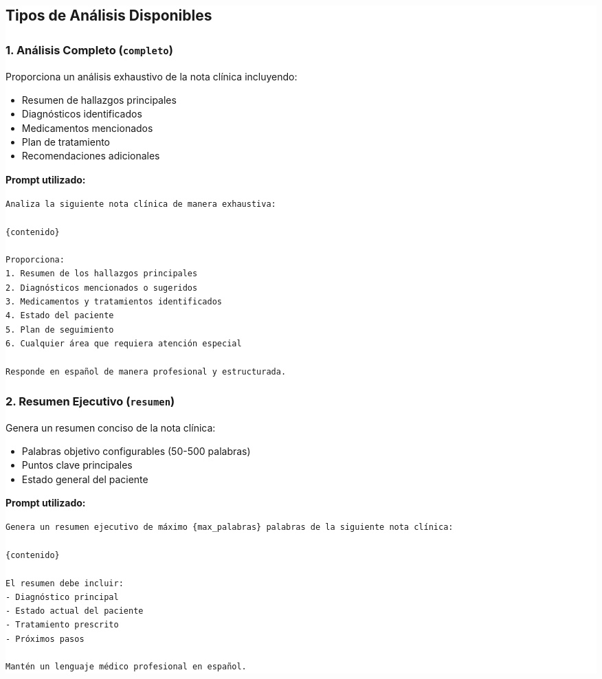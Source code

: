 ```typescript
```

## Tipos de Análisis Disponibles

### 1. Análisis Completo (`completo`)

Proporciona un análisis exhaustivo de la nota clínica incluyendo:
- Resumen de hallazgos principales
- Diagnósticos identificados
- Medicamentos mencionados
- Plan de tratamiento
- Recomendaciones adicionales

**Prompt utilizado:**
```
Analiza la siguiente nota clínica de manera exhaustiva:

{contenido}

Proporciona:
1. Resumen de los hallazgos principales
2. Diagnósticos mencionados o sugeridos
3. Medicamentos y tratamientos identificados
4. Estado del paciente
5. Plan de seguimiento
6. Cualquier área que requiera atención especial

Responde en español de manera profesional y estructurada.
```

### 2. Resumen Ejecutivo (`resumen`)

Genera un resumen conciso de la nota clínica:
- Palabras objetivo configurables (50-500 palabras)
- Puntos clave principales
- Estado general del paciente

**Prompt utilizado:**
```
Genera un resumen ejecutivo de máximo {max_palabras} palabras de la siguiente nota clínica:

{contenido}

El resumen debe incluir:
- Diagnóstico principal
- Estado actual del paciente
- Tratamiento prescrito
- Próximos pasos

Mantén un lenguaje médico profesional en español.
```
